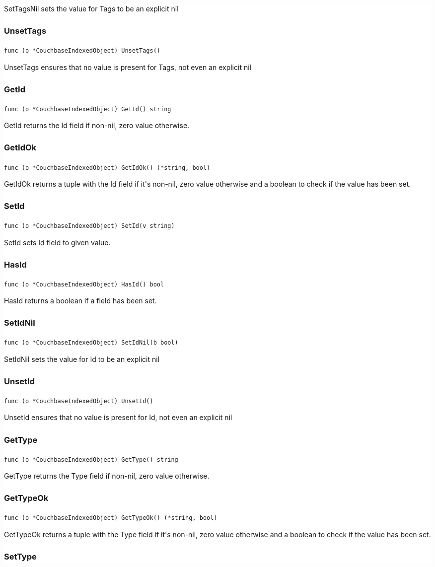  SetTagsNil sets the value for Tags to be an explicit nil

### UnsetTags
`func (o *CouchbaseIndexedObject) UnsetTags()`

UnsetTags ensures that no value is present for Tags, not even an explicit nil
### GetId

`func (o *CouchbaseIndexedObject) GetId() string`

GetId returns the Id field if non-nil, zero value otherwise.

### GetIdOk

`func (o *CouchbaseIndexedObject) GetIdOk() (*string, bool)`

GetIdOk returns a tuple with the Id field if it's non-nil, zero value otherwise
and a boolean to check if the value has been set.

### SetId

`func (o *CouchbaseIndexedObject) SetId(v string)`

SetId sets Id field to given value.

### HasId

`func (o *CouchbaseIndexedObject) HasId() bool`

HasId returns a boolean if a field has been set.

### SetIdNil

`func (o *CouchbaseIndexedObject) SetIdNil(b bool)`

 SetIdNil sets the value for Id to be an explicit nil

### UnsetId
`func (o *CouchbaseIndexedObject) UnsetId()`

UnsetId ensures that no value is present for Id, not even an explicit nil
### GetType

`func (o *CouchbaseIndexedObject) GetType() string`

GetType returns the Type field if non-nil, zero value otherwise.

### GetTypeOk

`func (o *CouchbaseIndexedObject) GetTypeOk() (*string, bool)`

GetTypeOk returns a tuple with the Type field if it's non-nil, zero value otherwise
and a boolean to check if the value has been set.

### SetType
